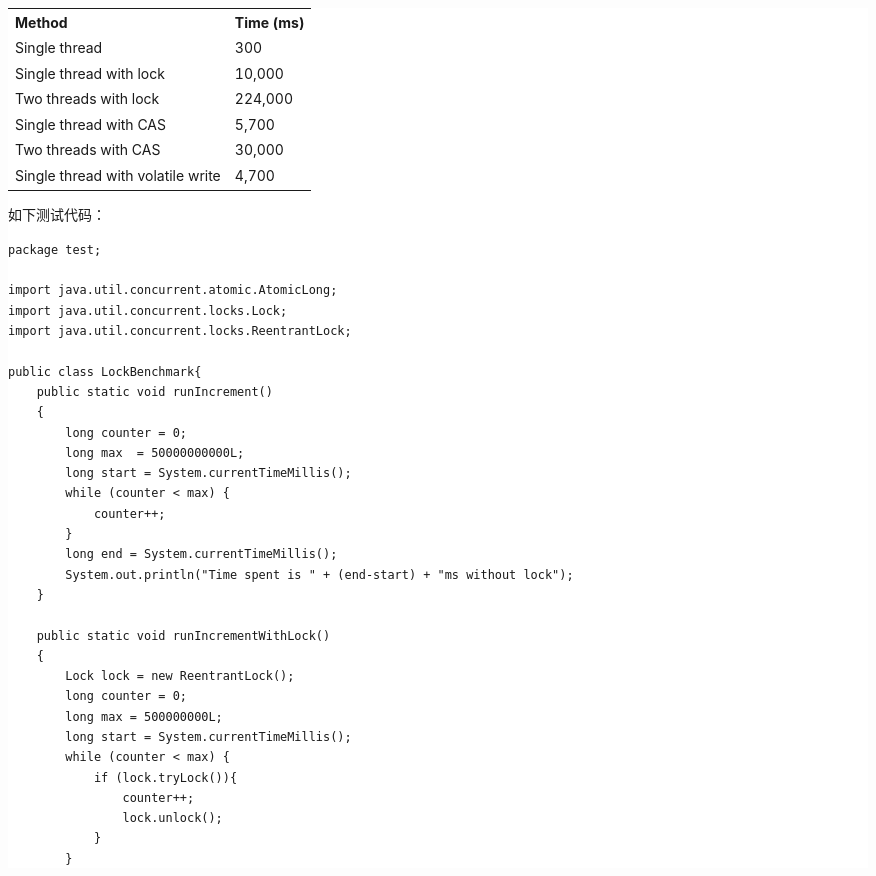 <table>
<tr class="header">
<th style="text-align: left;">Method</th>
<th style="text-align: left;">Time (ms)</th>
</tr>
<tr class="odd">
<td style="text-align: left;">Single thread</td>
<td style="text-align: left;">300</td>
</tr>
<tr class="even">
<td style="text-align: left;">Single thread with lock</td>
<td style="text-align: left;">10,000</td>
</tr>
<tr class="odd">
<td style="text-align: left;">Two threads with lock</td>
<td style="text-align: left;">224,000</td>
</tr>
<tr class="even">
<td style="text-align: left;">Single thread with CAS</td>
<td style="text-align: left;">5,700</td>
</tr>
<tr class="odd">
<td style="text-align: left;">Two threads with CAS</td>
<td style="text-align: left;">30,000</td>
</tr>
<tr class="even">
<td style="text-align: left;">Single thread with volatile write</td>
<td style="text-align: left;">4,700</td>
</tr>
</table>

如下测试代码：

```
package test;

import java.util.concurrent.atomic.AtomicLong;
import java.util.concurrent.locks.Lock;
import java.util.concurrent.locks.ReentrantLock;

public class LockBenchmark{
    public static void runIncrement()
    {
        long counter = 0;
        long max  = 50000000000L;
        long start = System.currentTimeMillis();
        while (counter < max) {
            counter++;
        }
        long end = System.currentTimeMillis();
        System.out.println("Time spent is " + (end-start) + "ms without lock");
    }

    public static void runIncrementWithLock()
    {
        Lock lock = new ReentrantLock();
        long counter = 0;
        long max = 500000000L;
        long start = System.currentTimeMillis();
        while (counter < max) {
            if (lock.tryLock()){
                counter++;
                lock.unlock();
            }
        }
```